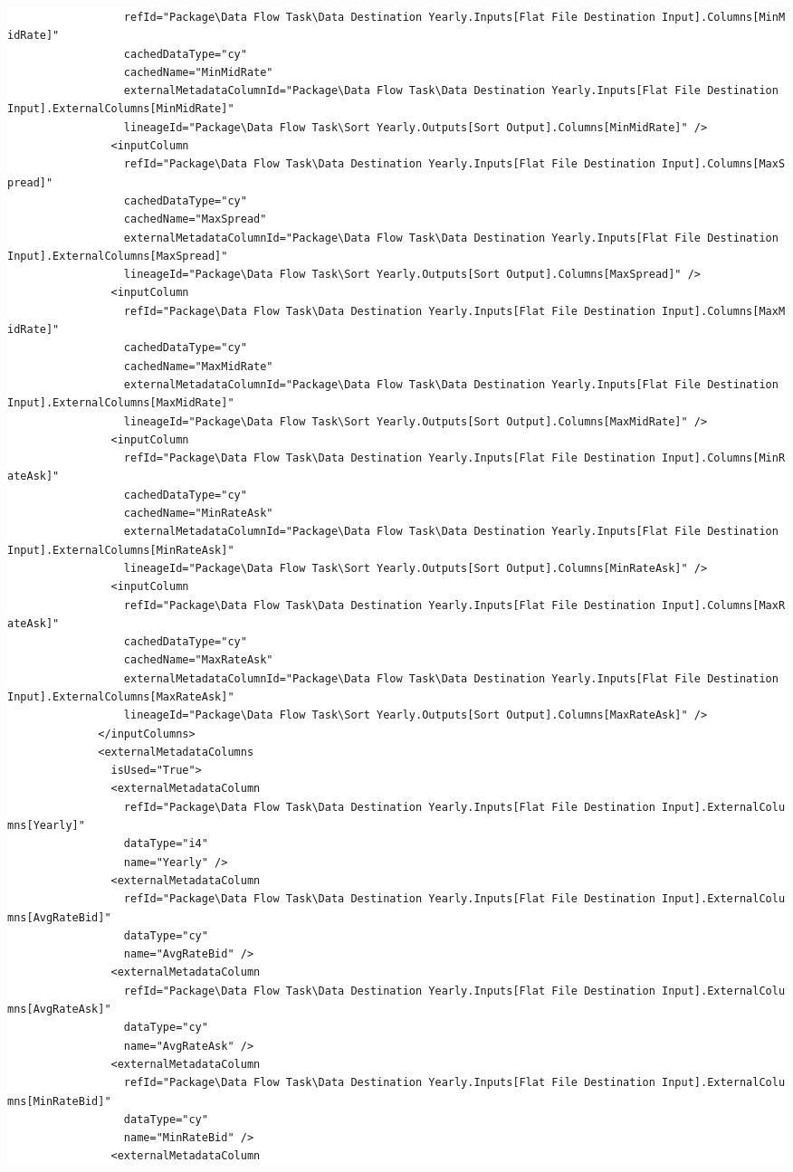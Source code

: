                       refId="Package\Data Flow Task\Data Destination Yearly.Inputs[Flat File Destination Input].Columns[MinMidRate]"
                      cachedDataType="cy"
                      cachedName="MinMidRate"
                      externalMetadataColumnId="Package\Data Flow Task\Data Destination Yearly.Inputs[Flat File Destination Input].ExternalColumns[MinMidRate]"
                      lineageId="Package\Data Flow Task\Sort Yearly.Outputs[Sort Output].Columns[MinMidRate]" />
                    <inputColumn
                      refId="Package\Data Flow Task\Data Destination Yearly.Inputs[Flat File Destination Input].Columns[MaxSpread]"
                      cachedDataType="cy"
                      cachedName="MaxSpread"
                      externalMetadataColumnId="Package\Data Flow Task\Data Destination Yearly.Inputs[Flat File Destination Input].ExternalColumns[MaxSpread]"
                      lineageId="Package\Data Flow Task\Sort Yearly.Outputs[Sort Output].Columns[MaxSpread]" />
                    <inputColumn
                      refId="Package\Data Flow Task\Data Destination Yearly.Inputs[Flat File Destination Input].Columns[MaxMidRate]"
                      cachedDataType="cy"
                      cachedName="MaxMidRate"
                      externalMetadataColumnId="Package\Data Flow Task\Data Destination Yearly.Inputs[Flat File Destination Input].ExternalColumns[MaxMidRate]"
                      lineageId="Package\Data Flow Task\Sort Yearly.Outputs[Sort Output].Columns[MaxMidRate]" />
                    <inputColumn
                      refId="Package\Data Flow Task\Data Destination Yearly.Inputs[Flat File Destination Input].Columns[MinRateAsk]"
                      cachedDataType="cy"
                      cachedName="MinRateAsk"
                      externalMetadataColumnId="Package\Data Flow Task\Data Destination Yearly.Inputs[Flat File Destination Input].ExternalColumns[MinRateAsk]"
                      lineageId="Package\Data Flow Task\Sort Yearly.Outputs[Sort Output].Columns[MinRateAsk]" />
                    <inputColumn
                      refId="Package\Data Flow Task\Data Destination Yearly.Inputs[Flat File Destination Input].Columns[MaxRateAsk]"
                      cachedDataType="cy"
                      cachedName="MaxRateAsk"
                      externalMetadataColumnId="Package\Data Flow Task\Data Destination Yearly.Inputs[Flat File Destination Input].ExternalColumns[MaxRateAsk]"
                      lineageId="Package\Data Flow Task\Sort Yearly.Outputs[Sort Output].Columns[MaxRateAsk]" />
                  </inputColumns>
                  <externalMetadataColumns
                    isUsed="True">
                    <externalMetadataColumn
                      refId="Package\Data Flow Task\Data Destination Yearly.Inputs[Flat File Destination Input].ExternalColumns[Yearly]"
                      dataType="i4"
                      name="Yearly" />
                    <externalMetadataColumn
                      refId="Package\Data Flow Task\Data Destination Yearly.Inputs[Flat File Destination Input].ExternalColumns[AvgRateBid]"
                      dataType="cy"
                      name="AvgRateBid" />
                    <externalMetadataColumn
                      refId="Package\Data Flow Task\Data Destination Yearly.Inputs[Flat File Destination Input].ExternalColumns[AvgRateAsk]"
                      dataType="cy"
                      name="AvgRateAsk" />
                    <externalMetadataColumn
                      refId="Package\Data Flow Task\Data Destination Yearly.Inputs[Flat File Destination Input].ExternalColumns[MinRateBid]"
                      dataType="cy"
                      name="MinRateBid" />
                    <externalMetadataColumn